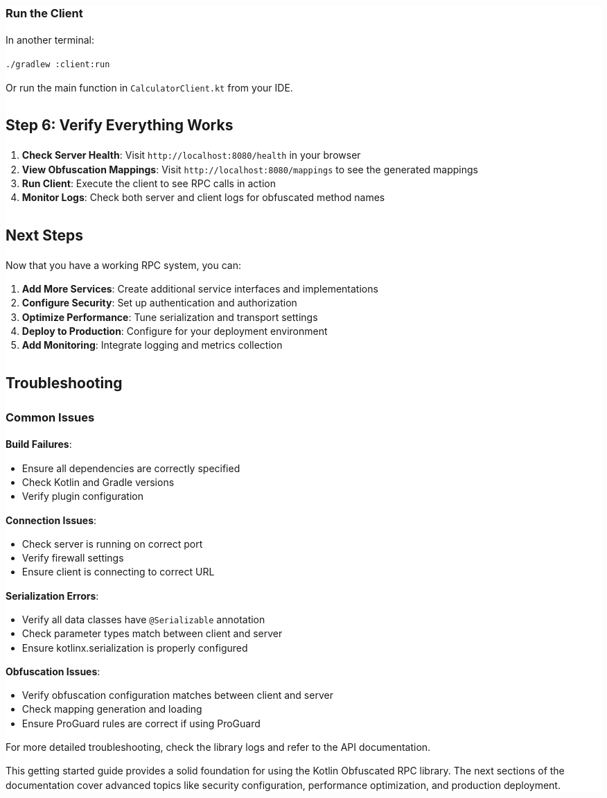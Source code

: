### Run the Client

In another terminal:
```bash
./gradlew :client:run
```

Or run the main function in `CalculatorClient.kt` from your IDE.

## Step 6: Verify Everything Works

1. **Check Server Health**: Visit `http://localhost:8080/health` in your browser
2. **View Obfuscation Mappings**: Visit `http://localhost:8080/mappings` to see the generated mappings
3. **Run Client**: Execute the client to see RPC calls in action
4. **Monitor Logs**: Check both server and client logs for obfuscated method names

## Next Steps

Now that you have a working RPC system, you can:

1. **Add More Services**: Create additional service interfaces and implementations
2. **Configure Security**: Set up authentication and authorization
3. **Optimize Performance**: Tune serialization and transport settings
4. **Deploy to Production**: Configure for your deployment environment
5. **Add Monitoring**: Integrate logging and metrics collection

## Troubleshooting

### Common Issues

**Build Failures**:
- Ensure all dependencies are correctly specified
- Check Kotlin and Gradle versions
- Verify plugin configuration

**Connection Issues**:
- Check server is running on correct port
- Verify firewall settings
- Ensure client is connecting to correct URL

**Serialization Errors**:
- Verify all data classes have `@Serializable` annotation
- Check parameter types match between client and server
- Ensure kotlinx.serialization is properly configured

**Obfuscation Issues**:
- Verify obfuscation configuration matches between client and server
- Check mapping generation and loading
- Ensure ProGuard rules are correct if using ProGuard

For more detailed troubleshooting, check the library logs and refer to the API documentation.

This getting started guide provides a solid foundation for using the Kotlin Obfuscated RPC library. The next sections of the documentation cover advanced topics like security configuration, performance optimization, and production deployment.

